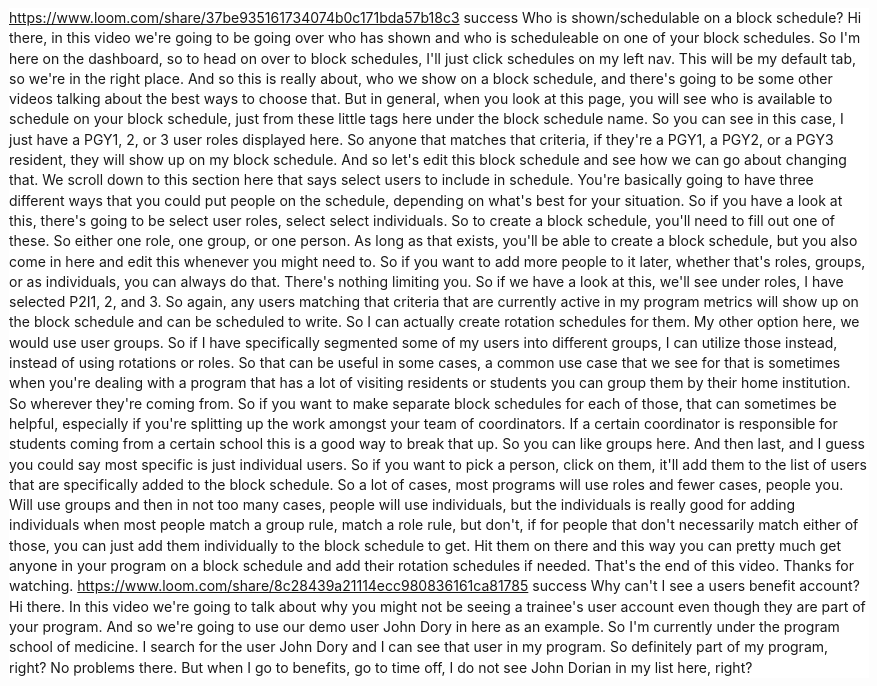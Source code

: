 https://www.loom.com/share/37be935161734074b0c171bda57b18c3
success
Who is shown/schedulable on a block schedule?
Hi there, in this video we're going to be going over who has shown and who is scheduleable on one of your block schedules.
So I'm here on the dashboard, so to head on over to block schedules, I'll just click schedules on my left nav.
This will be my default tab, so we're in the right place. And so this is really about, who we show on a block schedule, and there's going to be some other videos talking about the best ways to choose that.
But in general, when you look at this page, you will see who is available to schedule on your block schedule, just from these little tags here under the block schedule name.
So you can see in this case, I just have a PGY1, 2, or 3 user roles displayed here. So anyone that matches that criteria, if they're a PGY1, a PGY2, or a PGY3 resident, they will show up on my block schedule.
And so let's edit this block schedule and see how we can go about changing that. We scroll down to this section here that says select users to include in schedule.
You're basically going to have three different ways that you could put people on the schedule, depending on what's best for your situation.
So if you have a look at this, there's going to be select user roles, select select individuals. So to create a block schedule, you'll need to fill out one of these.
So either one role, one group, or one person. As long as that exists, you'll be able to create a block schedule, but you also come in here and edit this whenever you might need to.
So if you want to add more people to it later, whether that's roles, groups, or as individuals, you can always do that.
There's nothing limiting you. So if we have a look at this, we'll see under roles, I have selected P2I1, 2, and 3.
So again, any users matching that criteria that are currently active in my program metrics will show up on the block schedule and can be scheduled to write.
So I can actually create rotation schedules for them. My other option here, we would use user groups. So if I have specifically segmented some of my users into different groups, I can utilize those instead, instead of using rotations or roles.
So that can be useful in some cases, a common use case that we see for that is sometimes when you're dealing with a program that has a lot of visiting residents or students you can group them by their home institution.
So wherever they're coming from. So if you want to make separate block schedules for each of those, that can sometimes be helpful, especially if you're splitting up the work amongst your team of coordinators.
If a certain coordinator is responsible for students coming from a certain school this is a good way to break that up.
So you can like groups here. And then last, and I guess you could say most specific is just individual users.
So if you want to pick a person, click on them, it'll add them to the list of users that are specifically added to the block schedule.
So a lot of cases, most programs will use roles and fewer cases, people you. Will use groups and then in not too many cases, people will use individuals, but the individuals is really good for adding individuals when most people match a group rule, match a role rule, but don't, if for people that
don't necessarily match either of those, you can just add them individually to the block schedule to get. Hit them on there and this way you can pretty much get anyone in your program on a block schedule and add their rotation schedules if needed.
That's the end of this video. Thanks for watching.
https://www.loom.com/share/8c28439a21114ecc980836161ca81785
success
Why can't I see a users benefit account?
Hi there. In this video we're going to talk about why you might not be seeing a trainee's user account even though they are part of your program.
And so we're going to use our demo user John Dory in here as an example. So I'm currently under the program school of medicine.
I search for the user John Dory and I can see that user in my program. So definitely part of my program, right?
No problems there. But when I go to benefits, go to time off, I do not see John Dorian in my list here, right?